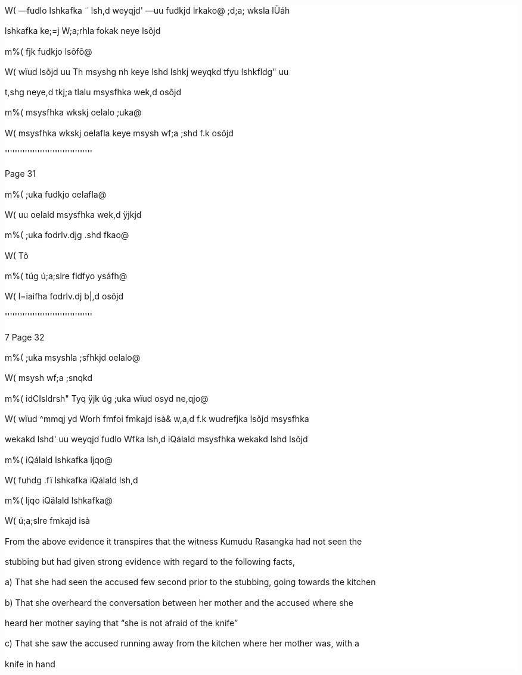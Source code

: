 W( —fudlo lshkafka ˜ lsh,d weyqjd' —uu fudkjd lrkako@ ;d;a; wksla lÜáh

lshkafka ke;=j W;a;rhla fokak neye lsõjd

m%( fjk fudkjo lsõfõ@

W( wïud lsõjd uu Th msyshg nh keye lshd lshkj weyqkd tfyu lshkfldg" uu

t,shg neye,d tkj;a tlalu msysfhka wek,d osõjd

m%( msysfhka wkskj oelalo ;uka@

W( msysfhka wkskj oelafla keye msysh wf;a ;shd f.k osõjd

'''''''''''''''''''''''''''''''''''

Page 31

m%( ;uka fudkjo oelafla@

W( uu oelald msysfhka wek,d ÿjkjd

m%( ;uka fodrlv.djg .shd fkao@

W( Tõ

m%( túg ú;a;slre fldfyo ysáfh@

W( l=iaifha fodrlv.dj b|,d osõjd

'''''''''''''''''''''''''''''''''''

7 Page 32

m%( ;uka msyshla ;sfhkjd oelalo@

W( msysh wf;a ;snqkd

m%( idCIsldrsh" Tyq ÿjk úg ;uka wïud osyd ne,qjo@

W( wïud ^mmqj yd Worh fmfoi fmkajd isà& w,a,d f.k wudrefjka lsõjd msysfhka

wekakd lshd' uu weyqjd fudlo Wfka lsh,d iQálald msysfhka wekakd lshd lsõjd

m%( iQálald lshkafka ljqo@

W( fuhdg .fï lshkafka iQálald lsh,d

m%( ljqo iQálald lshkafka@

W( ú;a;slre fmkajd isà

From the above evidence it transpires that the witness Kumudu Rasangka had not seen the

stubbing but had given strong evidence with regard to the following facts,

a) That she had seen the accused few second prior to the stubbing, going towards the kitchen

b) That she overheard the conversation between her mother and the accused where she

heard her mother saying that “she is not afraid of the knife”

c) That she saw the accused running away from the kitchen where her mother was, with a

knife in hand
